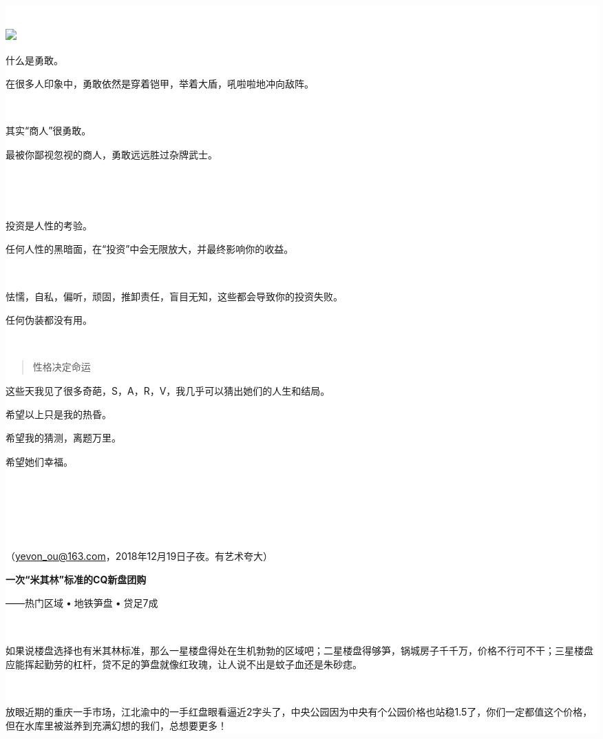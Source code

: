 &nbsp;

<img class="" data-backh="366" data-backw="558" data-before-oversubscription-url="https://mmbiz.qpic.cn/mmbiz_jpg/Ok4hZ0tV6r51ooxrFoZwGXrUb3pkypwDa88gL3VibVksD4L47DKUEqN1h9XQhO9br1FFI8NFcHRsx3jrs0UiaUEw/0?wx_fmt=jpeg" data-copyright="0" data-ratio="0.6566666666666666" data-s="300,640" src="https://mmbiz.qpic.cn/mmbiz_jpg/Ok4hZ0tV6r51ooxrFoZwGXrUb3pkypwDa88gL3VibVksD4L47DKUEqN1h9XQhO9br1FFI8NFcHRsx3jrs0UiaUEw/640?wx_fmt=jpeg" data-type="jpeg" data-w="600" style="width: 100%;height: auto;"/>

什么是勇敢。

在很多人印象中，勇敢依然是穿着铠甲，举着大盾，吼啦啦地冲向敌阵。

&nbsp;

其实“商人”很勇敢。

最被你鄙视忽视的商人，勇敢远远胜过杂牌武士。

&nbsp;

&nbsp;

投资是人性的考验。

任何人性的黑暗面，在“投资”中会无限放大，并最终影响你的收益。

&nbsp;

怯懦，自私，偏听，顽固，推卸责任，盲目无知，这些都会导致你的投资失败。

任何伪装都没有用。

&nbsp;

> 性格决定命运



这些天我见了很多奇葩，S，A，R，V，我几乎可以猜出她们的人生和结局。

希望以上只是我的热昏。

希望我的猜测，离题万里。

希望她们幸福。

&nbsp;

&nbsp;

&nbsp;

（yevon_ou@163.com，2018年12月19日子夜。有艺术夸大）







**一次“米其林”标准的C****Q****新盘团购**

——热门区域 • 地铁笋盘 • 贷足7成

&nbsp;

如果说楼盘选择也有米其林标准，那么一星楼盘得处在生机勃勃的区域吧；二星楼盘得够笋，锅城房子千千万，价格不行可不干；三星楼盘应能挥起勤劳的杠杆，贷不足的笋盘就像红玫瑰，让人说不出是蚊子血还是朱砂痣。

&nbsp;

放眼近期的重庆一手市场，江北渝中的一手红盘眼看逼近2字头了，中央公园因为中央有个公园价格也站稳1.5了，你们一定都值这个价格，但在水库里被滋养到充满幻想的我们，总想要更多！
